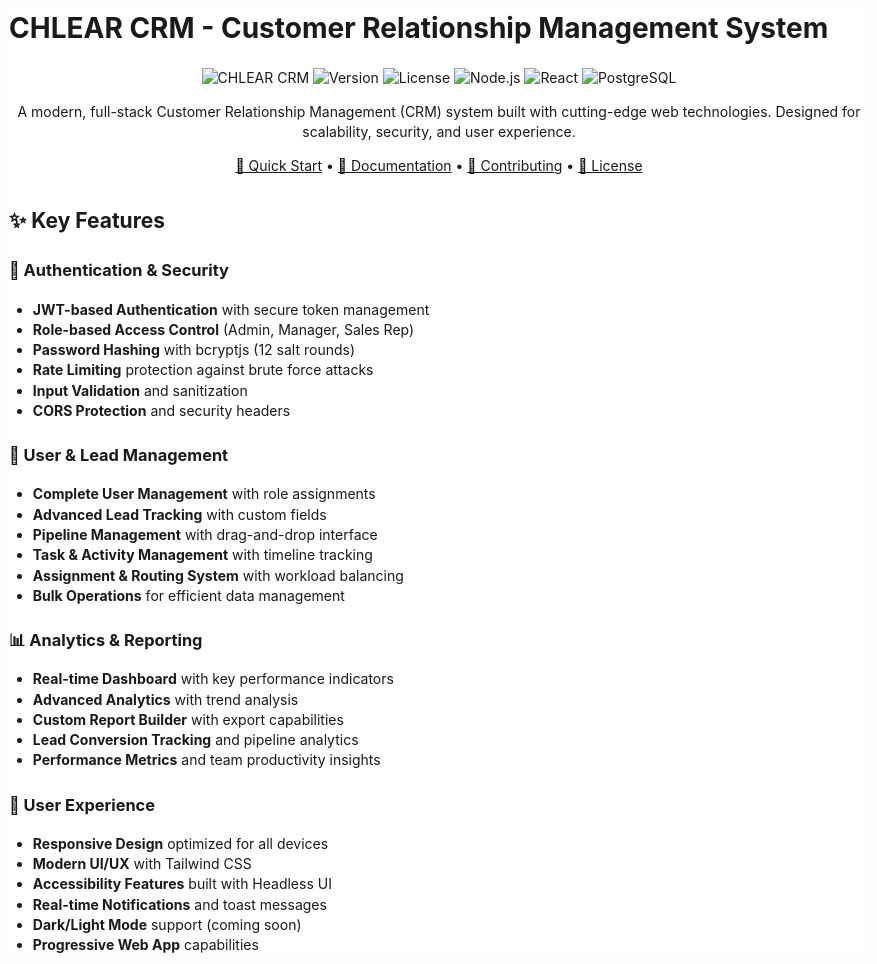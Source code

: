 # CHLEAR CRM - Customer Relationship Management System

<div align="center">

![CHLEAR CRM](https://img.shields.io/badge/CHLEAR-CRM-blue?style=for-the-badge&logo=react&logoColor=white)
![Version](https://img.shields.io/badge/version-1.0.0-green?style=for-the-badge)
![License](https://img.shields.io/badge/license-MIT-blue?style=for-the-badge)
![Node.js](https://img.shields.io/badge/Node.js-18+-green?style=for-the-badge&logo=node.js)
![React](https://img.shields.io/badge/React-18+-blue?style=for-the-badge&logo=react)
![PostgreSQL](https://img.shields.io/badge/PostgreSQL-12+-blue?style=for-the-badge&logo=postgresql)

A modern, full-stack Customer Relationship Management (CRM) system built with cutting-edge web technologies. Designed for scalability, security, and user experience.

[🚀 Quick Start](#-quick-start) • [📖 Documentation](#-documentation) • [🤝 Contributing](#-contributing) • [📄 License](#-license)

</div>

## ✨ Key Features

### 🔐 Authentication & Security
- **JWT-based Authentication** with secure token management
- **Role-based Access Control** (Admin, Manager, Sales Rep)
- **Password Hashing** with bcryptjs (12 salt rounds)
- **Rate Limiting** protection against brute force attacks
- **Input Validation** and sanitization
- **CORS Protection** and security headers

### 👥 User & Lead Management
- **Complete User Management** with role assignments
- **Advanced Lead Tracking** with custom fields
- **Pipeline Management** with drag-and-drop interface
- **Task & Activity Management** with timeline tracking
- **Assignment & Routing System** with workload balancing
- **Bulk Operations** for efficient data management

### 📊 Analytics & Reporting
- **Real-time Dashboard** with key performance indicators
- **Advanced Analytics** with trend analysis
- **Custom Report Builder** with export capabilities
- **Lead Conversion Tracking** and pipeline analytics
- **Performance Metrics** and team productivity insights

### 🎨 User Experience
- **Responsive Design** optimized for all devices
- **Modern UI/UX** with Tailwind CSS
- **Accessibility Features** built with Headless UI
- **Real-time Notifications** and toast messages
- **Dark/Light Mode** support (coming soon)
- **Progressive Web App** capabilities
